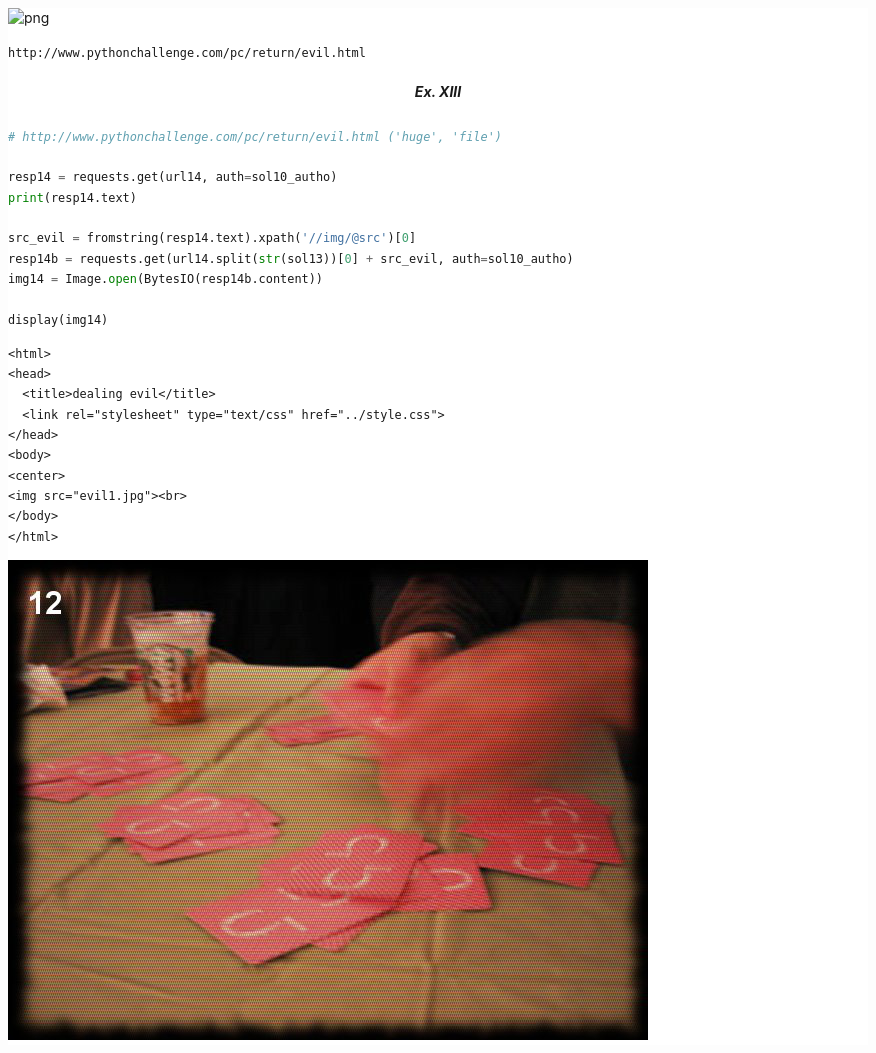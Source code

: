 


![png](images/output_24_1.png)


    http://www.pythonchallenge.com/pc/return/evil.html


##### <p style="text-align: center;">Ex. XIII</p>


```python
# http://www.pythonchallenge.com/pc/return/evil.html ('huge', 'file')

resp14 = requests.get(url14, auth=sol10_autho)
print(resp14.text)

src_evil = fromstring(resp14.text).xpath('//img/@src')[0]
resp14b = requests.get(url14.split(str(sol13))[0] + src_evil, auth=sol10_autho)
img14 = Image.open(BytesIO(resp14b.content))

display(img14)
```

    <html>
    <head>
      <title>dealing evil</title>
      <link rel="stylesheet" type="text/css" href="../style.css">
    </head>
    <body>
    <center>
    <img src="evil1.jpg"><br>
    </body>
    </html>
    



![png](images/output_26_1.png)



```python

```
